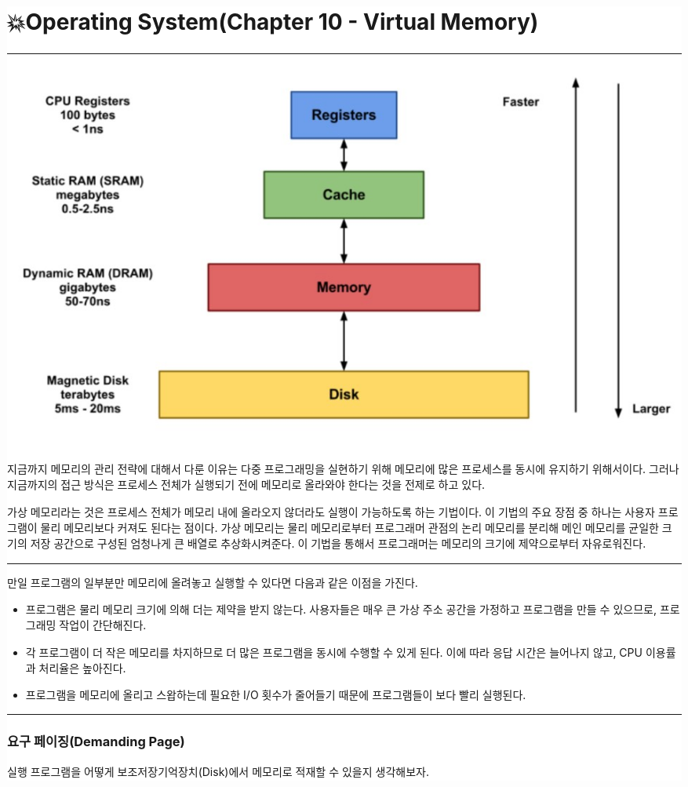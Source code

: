 

# 💥Operating System(Chapter 10 - Virtual Memory)

---

![computer_hierarchy](../assets/img/computer_hierarchy.jpg)

지금까지 메모리의 관리 전략에 대해서 다룬 이유는 다중 프로그래밍을 실현하기 위해 메모리에 많은 프로세스를 동시에 유지하기 위해서이다. 그러나 지금까지의 접근 방식은 프로세스 전체가 실행되기 전에 메모리로 올라와야 한다는 것을 전제로 하고 있다. 

가상 메모리라는 것은 프로세스 전체가 메모리 내에 올라오지 않더라도 실행이 가능하도록 하는 기법이다. 이 기법의 주요 장점 중 하나는 사용자 프로그램이 물리 메모리보다 커져도 된다는 점이다. 가상 메모리는 물리 메모리로부터 프로그래머 관점의 논리 메모리를 분리해 메인 메모리를 균일한 크기의 저장 공간으로 구성된 엄청나게 큰 배열로 추상화시켜준다. 이 기법을 통해서 프로그래머는 메모리의 크기에 제약으로부터 자유로워진다.

---

만일 프로그램의 일부분만 메모리에 올려놓고 실행할 수 있다면 다음과 같은 이점을 가진다.

- 프로그램은 물리 메모리 크기에 의해 더는 제약을 받지 않는다. 사용자들은 매우 큰 가상 주소 공간을 가정하고 프로그램을 만들 수 있으므로, 프로그래밍 작업이 간단해진다.
- 각 프로그램이 더 작은 메모리를 차지하므로 더 많은 프로그램을 동시에 수행할 수 있게 된다. 이에 따라 응답 시간은 늘어나지 않고, CPU 이용률과 처리율은 높아진다.

- 프로그램을 메모리에 올리고 스왑하는데 필요한 I/O 횟수가 줄어들기 때문에 프로그램들이 보다 빨리 실행된다.

---

### 요구 페이징(Demanding Page)

실행 프로그램을 어떻게 보조저장기억장치(Disk)에서 메모리로 적재할 수 있을지 생각해보자. 

